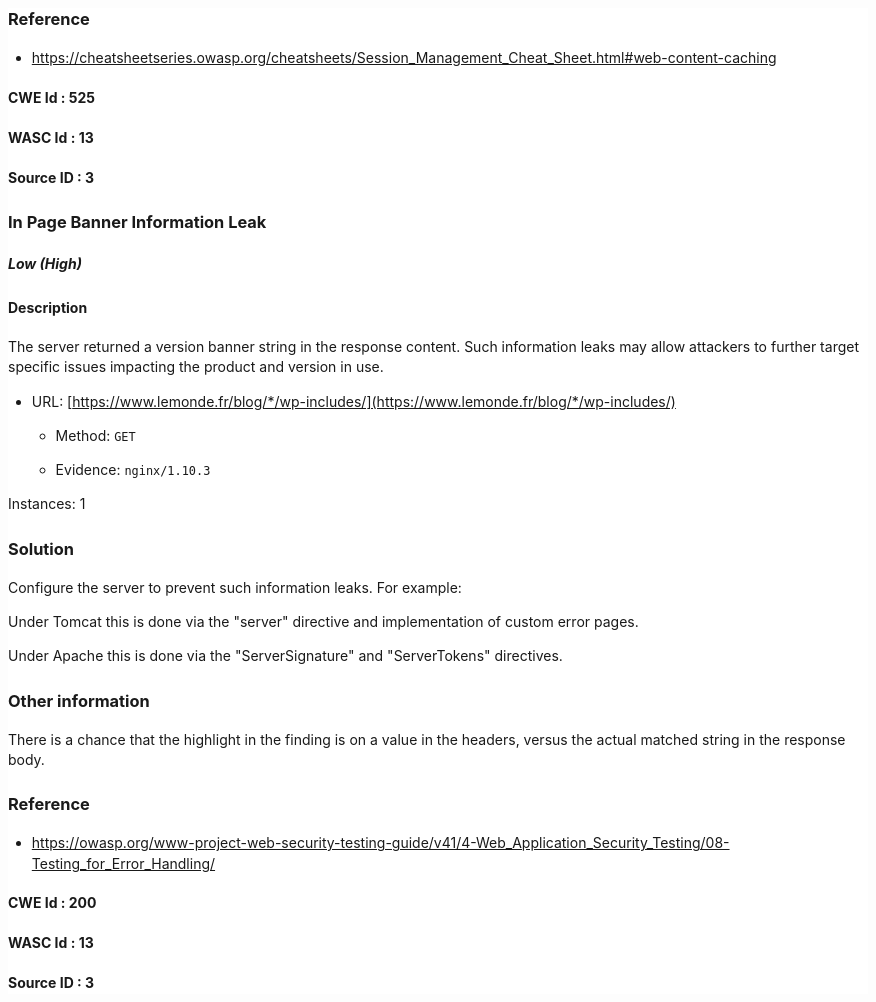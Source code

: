 ### Reference
* https://cheatsheetseries.owasp.org/cheatsheets/Session_Management_Cheat_Sheet.html#web-content-caching

  
#### CWE Id : 525
  
#### WASC Id : 13
  
#### Source ID : 3

  
  
  
  
### In Page Banner Information Leak
##### Low (High)
  
  
  
  
#### Description
<p>The server returned a version banner string in the response content. Such information leaks may allow attackers to further target specific issues impacting the product and version in use.</p>
  
  
  
* URL: [https://www.lemonde.fr/blog/*/wp-includes/](https://www.lemonde.fr/blog/*/wp-includes/)
  
  
  * Method: `GET`
  
  
  * Evidence: `nginx/1.10.3`
  
  
  
  
Instances: 1
  
### Solution
<p>Configure the server to prevent such information leaks. For example:</p><p>Under Tomcat this is done via the "server" directive and implementation of custom error pages.</p><p>Under Apache this is done via the "ServerSignature" and "ServerTokens" directives.</p>
  
### Other information
<p>There is a chance that the highlight in the finding is on a value in the headers, versus the actual matched string in the response body.</p>
  
### Reference
* https://owasp.org/www-project-web-security-testing-guide/v41/4-Web_Application_Security_Testing/08-Testing_for_Error_Handling/

  
#### CWE Id : 200
  
#### WASC Id : 13
  
#### Source ID : 3
